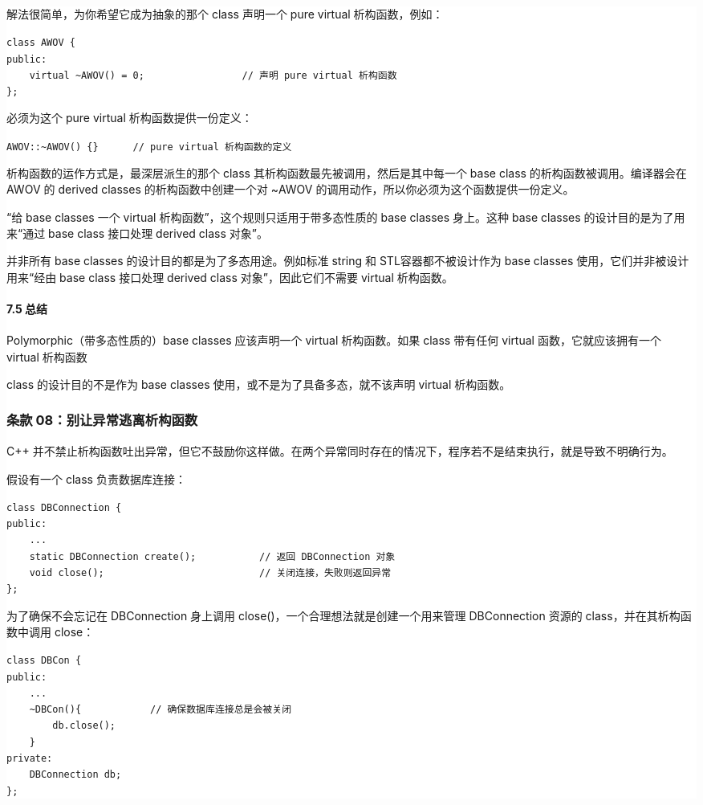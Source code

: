 解法很简单，为你希望它成为抽象的那个 class 声明一个 pure virtual 析构函数，例如：

```C%2B%2B
class AWOV {
public:
    virtual ~AWOV() = 0;                 // 声明 pure virtual 析构函数
};
```

必须为这个 pure virtual 析构函数提供一份定义：

```C%2B%2B
AWOV::~AWOV() {}      // pure virtual 析构函数的定义
```

析构函数的运作方式是，最深层派生的那个 class 其析构函数最先被调用，然后是其中每一个 base class 的析构函数被调用。编译器会在 AWOV 的 derived classes 的析构函数中创建一个对 ~AWOV 的调用动作，所以你必须为这个函数提供一份定义。

“给 base classes 一个 virtual 析构函数”，这个规则只适用于带多态性质的 base classes 身上。这种 base classes 的设计目的是为了用来“通过 base class 接口处理 derived class 对象”。

并非所有 base classes 的设计目的都是为了多态用途。例如标准 string 和 STL容器都不被设计作为 base classes 使用，它们并非被设计用来“经由 base class 接口处理 derived class 对象”，因此它们不需要 virtual 析构函数。

#### 7.5 总结

Polymorphic（带多态性质的）base classes 应该声明一个 virtual 析构函数。如果 class 带有任何 virtual 函数，它就应该拥有一个 virtual 析构函数

class 的设计目的不是作为 base classes 使用，或不是为了具备多态，就不该声明 virtual 析构函数。

### 条款 08：别让异常逃离析构函数

C++ 并不禁止析构函数吐出异常，但它不鼓励你这样做。在两个异常同时存在的情况下，程序若不是结束执行，就是导致不明确行为。

假设有一个 class 负责数据库连接：

```C%2B%2B
class DBConnection {
public:
    ...
    static DBConnection create();           // 返回 DBConnection 对象
    void close();                           // 关闭连接，失败则返回异常                                                                    };
```

为了确保不会忘记在 DBConnection 身上调用 close()，一个合理想法就是创建一个用来管理 DBConnection 资源的 class，并在其析构函数中调用 close：

```C%2B%2B
class DBCon {
public:
    ...
    ~DBCon(){            // 确保数据库连接总是会被关闭
        db.close();
    }
private:
    DBConnection db;
};
```
